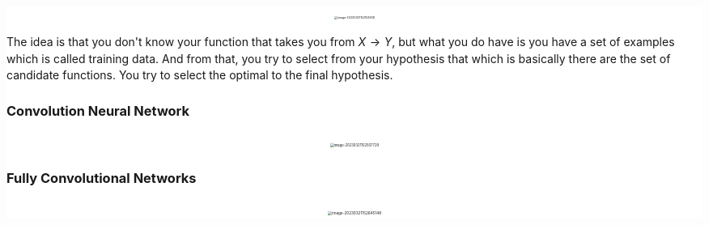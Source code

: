 <div align=center><img src="https://i.imgur.com/dSVUZYM.png" alt="image-20230321152153638" style="zoom: 25%;" /></div>

The idea is that you don't know your function that takes you from $X \to Y$, but what you do have is you have a set of examples which is called training data. And from that, you try to select from your hypothesis that which is basically there are the set of candidate functions. You try to select the optimal to the final hypothesis.

### Convolution Neural Network

<div align=center><img src="https://i.imgur.com/3gAxVpr.png" alt="image-20230321152507729" style="zoom:30%;" /></div>

### Fully Convolutional Networks

<div align=center><img src="https://i.imgur.com/QTZTtLI.png" alt="image-20230321152645148" style="zoom:33%;" /></div>
